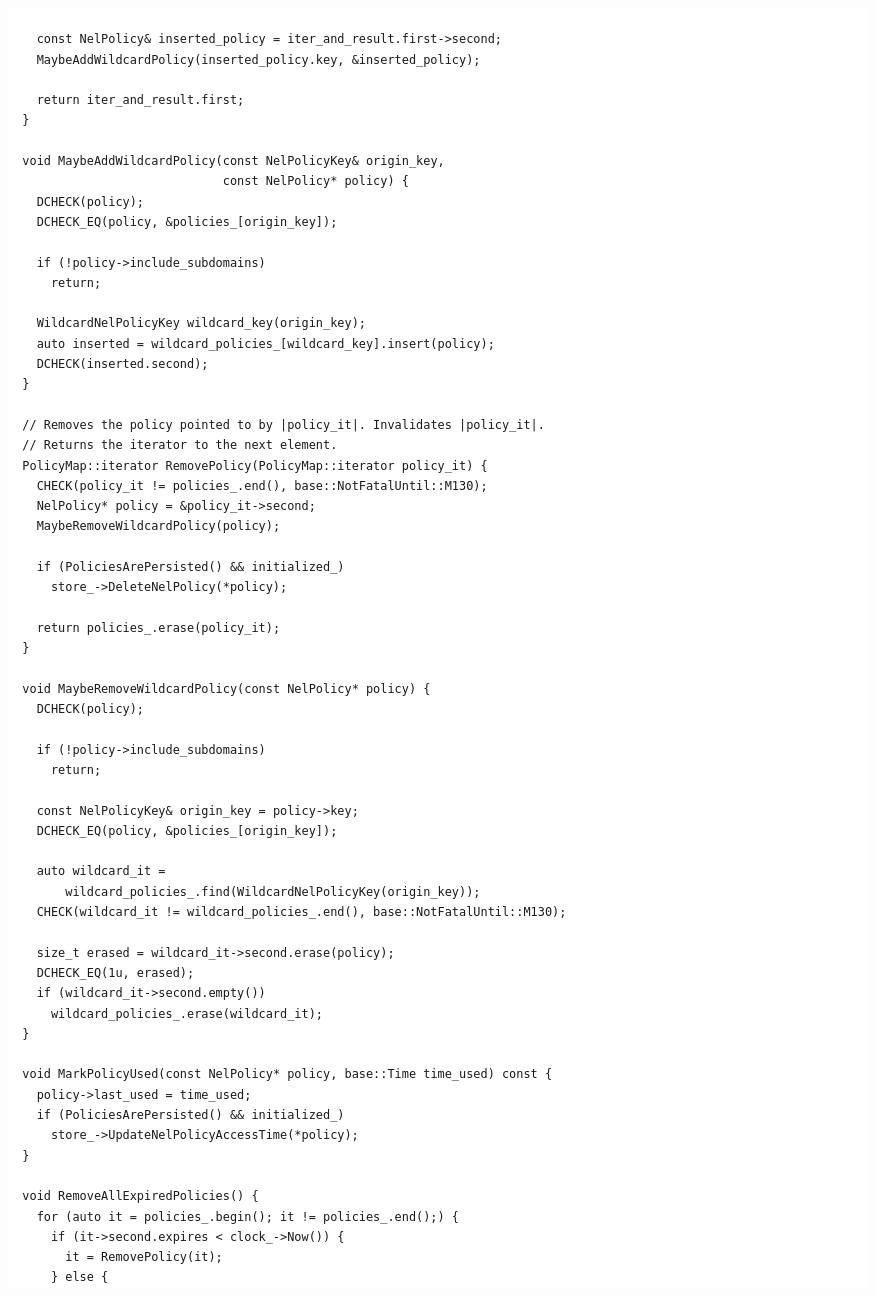 ```

    const NelPolicy& inserted_policy = iter_and_result.first->second;
    MaybeAddWildcardPolicy(inserted_policy.key, &inserted_policy);

    return iter_and_result.first;
  }

  void MaybeAddWildcardPolicy(const NelPolicyKey& origin_key,
                              const NelPolicy* policy) {
    DCHECK(policy);
    DCHECK_EQ(policy, &policies_[origin_key]);

    if (!policy->include_subdomains)
      return;

    WildcardNelPolicyKey wildcard_key(origin_key);
    auto inserted = wildcard_policies_[wildcard_key].insert(policy);
    DCHECK(inserted.second);
  }

  // Removes the policy pointed to by |policy_it|. Invalidates |policy_it|.
  // Returns the iterator to the next element.
  PolicyMap::iterator RemovePolicy(PolicyMap::iterator policy_it) {
    CHECK(policy_it != policies_.end(), base::NotFatalUntil::M130);
    NelPolicy* policy = &policy_it->second;
    MaybeRemoveWildcardPolicy(policy);

    if (PoliciesArePersisted() && initialized_)
      store_->DeleteNelPolicy(*policy);

    return policies_.erase(policy_it);
  }

  void MaybeRemoveWildcardPolicy(const NelPolicy* policy) {
    DCHECK(policy);

    if (!policy->include_subdomains)
      return;

    const NelPolicyKey& origin_key = policy->key;
    DCHECK_EQ(policy, &policies_[origin_key]);

    auto wildcard_it =
        wildcard_policies_.find(WildcardNelPolicyKey(origin_key));
    CHECK(wildcard_it != wildcard_policies_.end(), base::NotFatalUntil::M130);

    size_t erased = wildcard_it->second.erase(policy);
    DCHECK_EQ(1u, erased);
    if (wildcard_it->second.empty())
      wildcard_policies_.erase(wildcard_it);
  }

  void MarkPolicyUsed(const NelPolicy* policy, base::Time time_used) const {
    policy->last_used = time_used;
    if (PoliciesArePersisted() && initialized_)
      store_->UpdateNelPolicyAccessTime(*policy);
  }

  void RemoveAllExpiredPolicies() {
    for (auto it = policies_.begin(); it != policies_.end();) {
      if (it->second.expires < clock_->Now()) {
        it = RemovePolicy(it);
      } else {
```